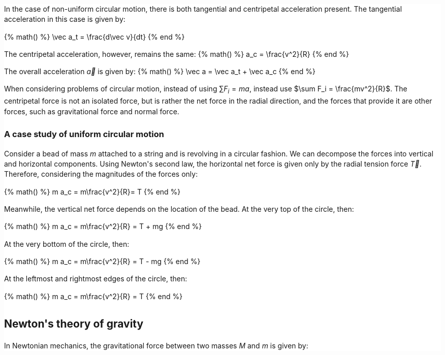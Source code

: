 In the case of non-uniform circular motion, there is both tangential and centripetal acceleration present. The tangential acceleration in this case is given by:

{% math() %}
\vec a_t = \frac{d\vec v}{dt}
{% end %}

The centripetal acceleration, however, remains the same:
{% math() %}
a_c = \frac{v^2}{R}
{% end %}

The overall acceleration $\vec a$ is given by:
{% math() %}
\vec a = \vec a_t + \vec a_c
{% end %}

When considering problems of circular motion, instead of using $\sum F_i = ma$, instead use $\sum F_i = \frac{mv^2}{R}$. The centripetal force is not an isolated force, but is rather the net force in the radial direction, and the forces that provide it are other forces, such as gravitational force and normal force.

### A case study of uniform circular motion

Consider a bead of mass $m$ attached to a string and is revolving in a circular fashion. We can decompose the forces into vertical and horizontal components. Using Newton's second law, the horizontal net force is given only by the radial tension force $\vec T$. Therefore, considering the magnitudes of the forces only:

{% math() %}
m a_c = m\frac{v^2}{R}=  T
{% end %}

Meanwhile, the vertical net force depends on the location of the bead. At the very top of the circle, then:

{% math() %}
m a_c = m\frac{v^2}{R} = T + mg
{% end %}

At the very bottom of the circle, then:

{% math() %}
m a_c = m\frac{v^2}{R} = T - mg
{% end %}

At the leftmost and rightmost edges of the circle, then:

{% math() %}
m a_c = m\frac{v^2}{R} = T
{% end %}

## Newton's theory of gravity

In Newtonian mechanics, the gravitational force between two masses $M$ and $m$ is given by:
